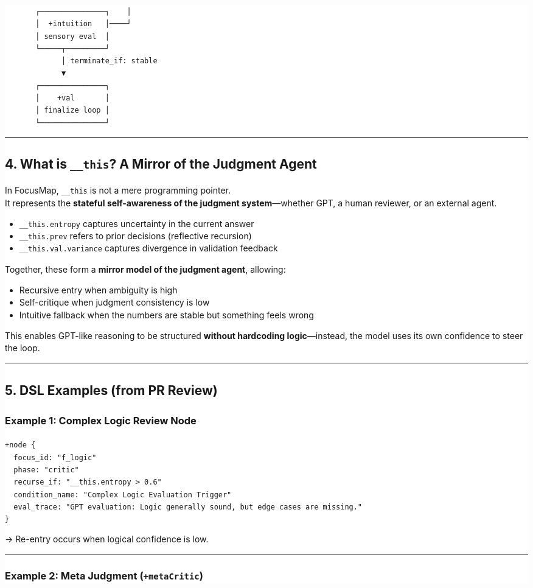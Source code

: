 ```text
       ┌───────────────┐    │
       │  +intuition   │────┘
       │ sensory eval  │
       └─────┬─────────┘
             │ terminate_if: stable
             ▼
       ┌───────────────┐
       │    +val       │
       │ finalize loop │
       └───────────────┘
```

---

## 4. What is `__this`? A Mirror of the Judgment Agent

In FocusMap, `__this` is not a mere programming pointer.  
It represents the **stateful self-awareness of the judgment system**—whether GPT, a human reviewer, or an external agent.

- `__this.entropy` captures uncertainty in the current answer
- `__this.prev` refers to prior decisions (reflective recursion)
- `__this.val.variance` captures divergence in validation feedback

Together, these form a **mirror model of the judgment agent**, allowing:

- Recursive entry when ambiguity is high
- Self-critique when judgment consistency is low
- Intuitive fallback when the numbers are stable but something feels wrong

This enables GPT-like reasoning to be structured **without hardcoding logic**—instead, the model uses its own confidence to steer the loop.

---

## 5. DSL Examples (from PR Review)

### Example 1: Complex Logic Review Node

```dsl
+node {
  focus_id: "f_logic"
  phase: "critic"
  recurse_if: "__this.entropy > 0.6"
  condition_name: "Complex Logic Evaluation Trigger"
  eval_trace: "GPT evaluation: Logic generally sound, but edge cases are missing."
}
```

→ Re-entry occurs when logical confidence is low.

---

### Example 2: Meta Judgment (`+metaCritic`)
